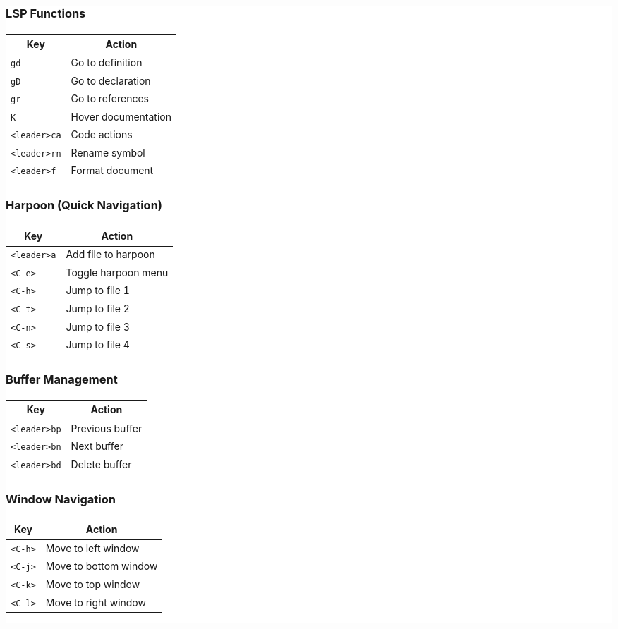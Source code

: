 ### LSP Functions
| Key | Action |
|-----|--------|
| `gd` | Go to definition |
| `gD` | Go to declaration |
| `gr` | Go to references |
| `K` | Hover documentation |
| `<leader>ca` | Code actions |
| `<leader>rn` | Rename symbol |
| `<leader>f` | Format document |

### Harpoon (Quick Navigation)
| Key | Action |
|-----|--------|
| `<leader>a` | Add file to harpoon |
| `<C-e>` | Toggle harpoon menu |
| `<C-h>` | Jump to file 1 |
| `<C-t>` | Jump to file 2 |
| `<C-n>` | Jump to file 3 |
| `<C-s>` | Jump to file 4 |

### Buffer Management
| Key | Action |
|-----|--------|
| `<leader>bp` | Previous buffer |
| `<leader>bn` | Next buffer |
| `<leader>bd` | Delete buffer |

### Window Navigation
| Key | Action |
|-----|--------|
| `<C-h>` | Move to left window |
| `<C-j>` | Move to bottom window |
| `<C-k>` | Move to top window |
| `<C-l>` | Move to right window |

---